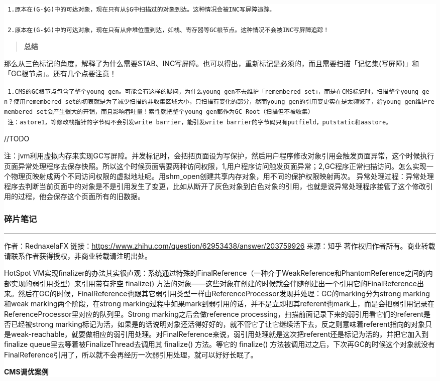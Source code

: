      1.原本在(G-$G)中的可达对象，现在只有从$G中扫描过的对象到达。这种情况会被INC写屏障追踪。

     2.原本在(G-$G)中的可达对象，现在只有从非堆位置到达，如栈、寄存器等GC根节点。这种情况不会被INC写屏障追踪！

>**总结**

那么从三色标记的角度，解释了为什么需要STAB、INC写屏障。也可以得出，重新标记是必须的，而且需要扫描「记忆集(写屏障)」和 「GC根节点」。还有几个点要注意！

     1.CMS的GC根节点包含了整个young gen。可能会有这样的疑问，为什么young gen不去维护「remembered set」，而是在CMS标记时，扫描整个young gen？使用remembered set的初衷就是为了减少扫描的非收集区域大小，只扫描有变化的部分，然而young gen的引用变更实在是太频繁了，给young gen维护remembered set会产生很大的开销，而且影响吞吐量！索性就把整个young gen都作为GC Root（扫描但不被收集）
     注：astore1，等修改栈指针的字节码不会引发write barrier，能引发write barrier的字节码只有putfield，putstatic和aastore。

//TODO

注：jvm利用虚拟内存来实现GC写屏障。并发标记时，会把把页面设为写保护，然后用户程序修改对象引用会触发页面异常，这个时候执行页面异常处理程序去保存快照。所以这个时候页面需要两种访问权限，1,用户程序访问触发页面异常；2,GC程序正常扫描访问。怎么实现一个物理页映射成两个不同访问权限的虚拟地址呢。用shm_open创建共享内存对象，用不同的保护权限映射两次。
异常处理过程：异常处理程序去判断当前页面中的对象是不是引用发生了变更，比如从断开了灰色对象到白色对象的引用，也就是说异常处理程序接管了这个修改引用的过程，他会保存这个页面所有的旧数据。

### 碎片笔记

----
作者：RednaxelaFX
链接：https://www.zhihu.com/question/62953438/answer/203759926
来源：知乎
著作权归作者所有。商业转载请联系作者获得授权，非商业转载请注明出处。

HotSpot VM实现finalizer的办法其实很直观：系统通过特殊的FinalReference（一种介于WeakReference和PhantomReference之间的内部实现的弱引用类型）来引用带有非空 finalize() 方法的对象——这些对象在创建的时候就会伴随创建出一个引用它的FinalReference出来。然后在GC的时候，FinalReference也跟其它弱引用类型一样由ReferenceProcessor发现并处理：GC的marking分为strong marking和weak marking两个阶段，在strong marking过程中如果mark到弱引用的话，并不是立即把其referent也mark上，而是会把弱引用记录在ReferenceProcessor里对应的队列里。Strong marking之后会做reference processing，扫描前面记录下来的弱引用看它们的referent是否已经被strong marking标记为活，如果是的话说明对象还活得好好的，就不管它了让它继续活下去，反之则意味着referent指向的对象只是weak-reachable，就要做相应的弱引用处理。对FinalReference来说，弱引用处理就是这次把referent还是标记为活的，并把它加入到finalize queue里去等着被FinalizeThread去调用其 finalize() 方法。等它的 finalize() 方法被调用过之后，下次再GC的时候这个对象就没有FinalReference引用了，所以就不会再经历一次弱引用处理，就可以好好长眠了。



**CMS调优案例**


